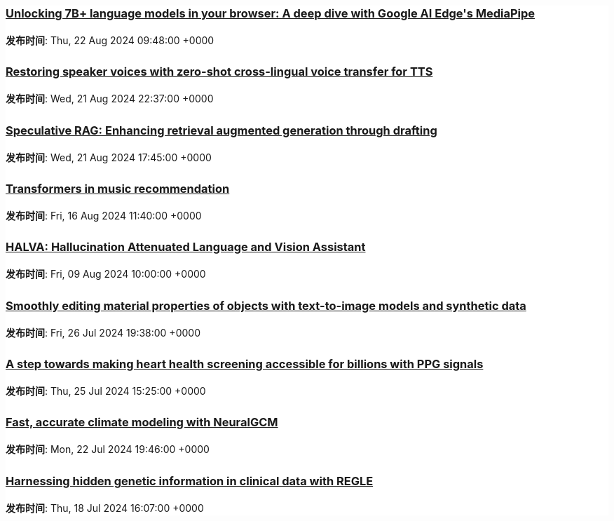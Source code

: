 ### [Unlocking 7B+ language models in your browser: A deep dive with Google AI Edge's MediaPipe](https://research.google/blog/unlocking-7b-language-models-in-your-browser-a-deep-dive-with-google-ai-edges-mediapipe/)
**发布时间**: Thu, 22 Aug 2024 09:48:00 +0000

### [Restoring speaker voices with zero-shot cross-lingual voice transfer for TTS](https://research.google/blog/restoring-speaker-voices-with-zero-shot-cross-lingual-voice-transfer-for-tts/)
**发布时间**: Wed, 21 Aug 2024 22:37:00 +0000

### [Speculative RAG: Enhancing retrieval augmented generation through drafting](https://research.google/blog/speculative-rag-enhancing-retrieval-augmented-generation-through-drafting/)
**发布时间**: Wed, 21 Aug 2024 17:45:00 +0000

### [Transformers in music recommendation](https://research.google/blog/transformers-in-music-recommendation/)
**发布时间**: Fri, 16 Aug 2024 11:40:00 +0000

### [HALVA: Hallucination Attenuated Language and Vision Assistant](https://research.google/blog/halva-hallucination-attenuated-language-and-vision-assistant/)
**发布时间**: Fri, 09 Aug 2024 10:00:00 +0000

### [Smoothly editing material properties of objects with text-to-image models and synthetic data](https://research.google/blog/smoothly-editing-material-properties-of-objects-with-text-to-image-models-and-synthetic-data/)
**发布时间**: Fri, 26 Jul 2024 19:38:00 +0000

### [A step towards making heart health screening accessible for billions with PPG signals](https://research.google/blog/a-step-towards-making-heart-health-screening-accessible-for-billions-with-ppg-signals/)
**发布时间**: Thu, 25 Jul 2024 15:25:00 +0000

### [Fast, accurate climate modeling with NeuralGCM](https://research.google/blog/fast-accurate-climate-modeling-with-neuralgcm/)
**发布时间**: Mon, 22 Jul 2024 19:46:00 +0000

### [Harnessing hidden genetic information in clinical data with REGLE](https://research.google/blog/harnessing-hidden-genetic-information-in-clinical-data-with-regle/)
**发布时间**: Thu, 18 Jul 2024 16:07:00 +0000
